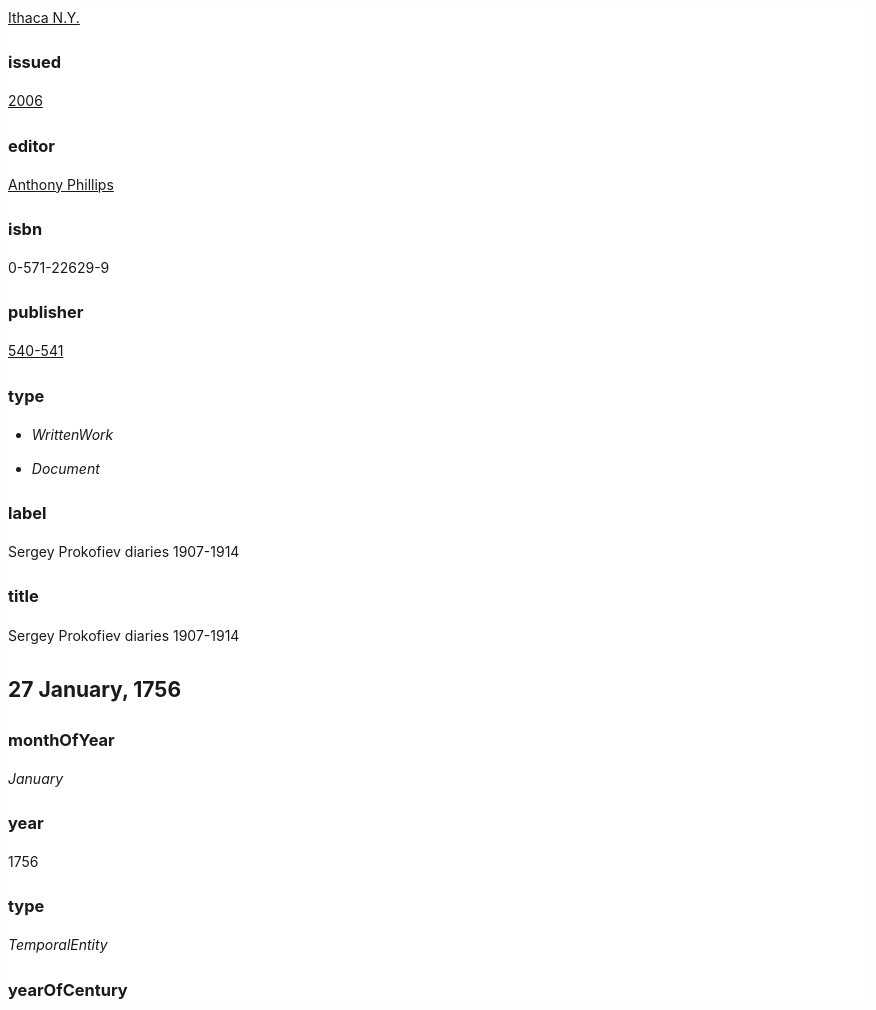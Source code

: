 
[Ithaca N.Y.](#Ithaca-N.Y.)

### issued


[2006](#2006)

### editor


[Anthony Phillips](#Anthony-Phillips)

### isbn


0-571-22629-9

### publisher


[540-541](#540-541)

### type

 - *WrittenWork*

 - *Document*

### label


Sergey Prokofiev diaries 1907-1914

### title


Sergey Prokofiev diaries 1907-1914

## 27 January, 1756

### monthOfYear


*January*

### year


1756

### type


*TemporalEntity*

### yearOfCentury

